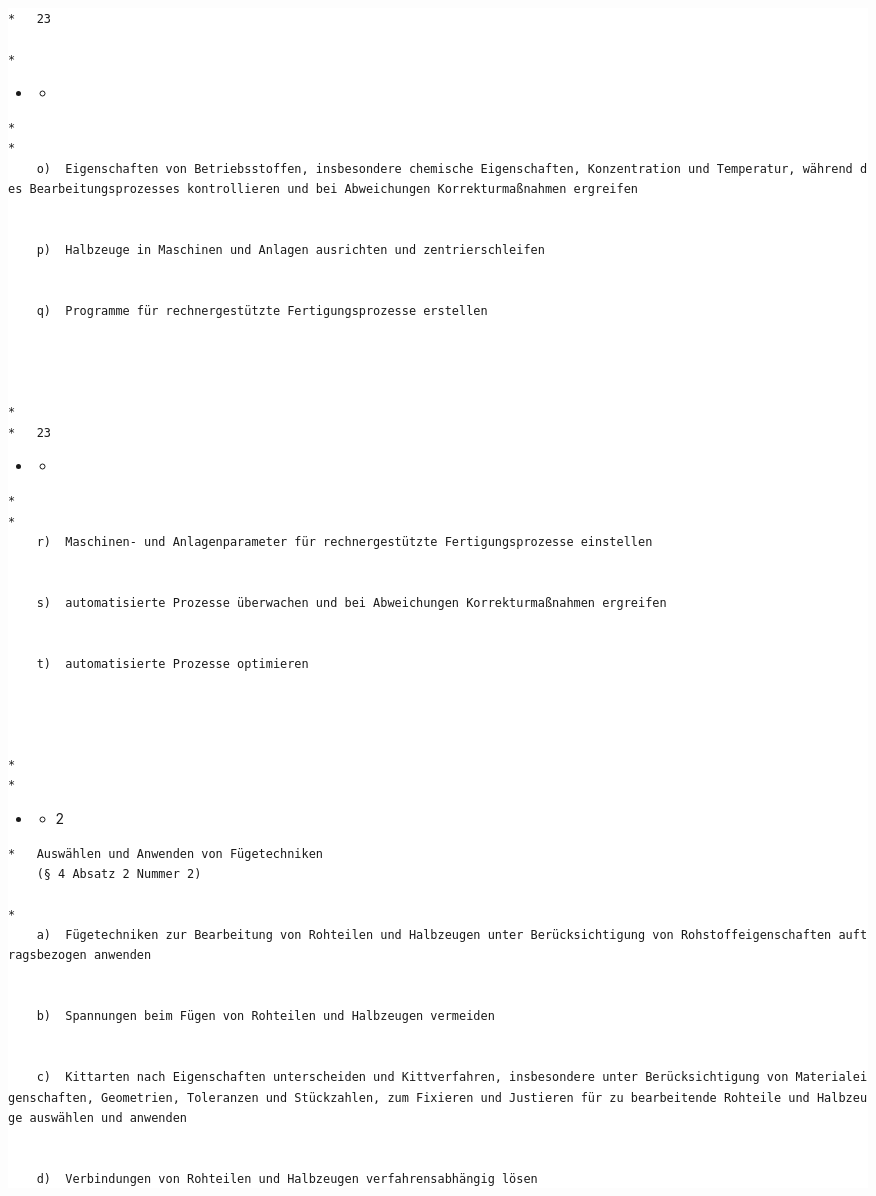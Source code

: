 


    *   23

    *

*    *
    *
    *
        o)  Eigenschaften von Betriebsstoffen, insbesondere chemische Eigenschaften, Konzentration und Temperatur, während des Bearbeitungsprozesses kontrollieren und bei Abweichungen Korrekturmaßnahmen ergreifen


        p)  Halbzeuge in Maschinen und Anlagen ausrichten und zentrierschleifen


        q)  Programme für rechnergestützte Fertigungsprozesse erstellen




    *
    *   23


*    *
    *
    *
        r)  Maschinen- und Anlagenparameter für rechnergestützte Fertigungsprozesse einstellen


        s)  automatisierte Prozesse überwachen und bei Abweichungen Korrekturmaßnahmen ergreifen


        t)  automatisierte Prozesse optimieren




    *
    *

*    *   2

    *   Auswählen und Anwenden von Fügetechniken
        (§ 4 Absatz 2 Nummer 2)

    *
        a)  Fügetechniken zur Bearbeitung von Rohteilen und Halbzeugen unter Berücksichtigung von Rohstoffeigenschaften auftragsbezogen anwenden


        b)  Spannungen beim Fügen von Rohteilen und Halbzeugen vermeiden


        c)  Kittarten nach Eigenschaften unterscheiden und Kittverfahren, insbesondere unter Berücksichtigung von Materialeigenschaften, Geometrien, Toleranzen und Stückzahlen, zum Fixieren und Justieren für zu bearbeitende Rohteile und Halbzeuge auswählen und anwenden


        d)  Verbindungen von Rohteilen und Halbzeugen verfahrensabhängig lösen



